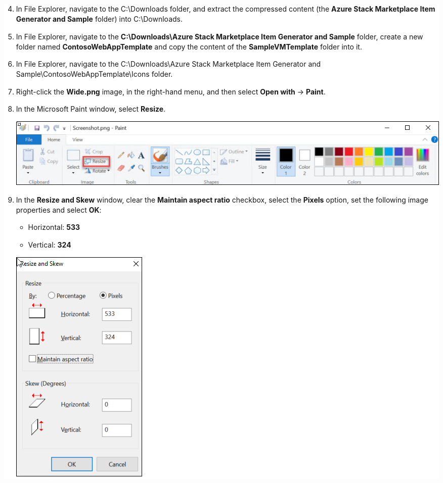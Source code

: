 4.  In File Explorer, navigate to the C:\Downloads folder, and extract the compressed content (the **Azure Stack Marketplace Item Generator and Sample** folder) into C:\Downloads.

5.  In File Explorer, navigate to the **C:\Downloads\Azure Stack Marketplace Item Generator and Sample** folder, create a new folder named **ContosoWebAppTemplate** and copy the content of the **SampleVMTemplate** folder into it. 

6.  In File Explorer, navigate to the C:\Downloads\Azure Stack Marketplace Item Generator and Sample\ContosoWebAppTemplate\Icons folder.

7.  Right-click the **Wide.png** image, in the right-hand menu, and then select **Open with** -> **Paint**.

8.  In the Microsoft Paint window, select **Resize**.

    ![In the View ribbon of Microsoft Paint, the Resize icon is selected.](images/image2.png "View ribbon of Microsoft Paint")

9.  In the **Resize and Skew** window, clear the **Maintain aspect ratio** checkbox, select the **Pixels** option, set the following image properties and select **OK**:

    -  Horizontal: **533**

    -  Vertical: **324**

    ![In the Resize and Skew window, the image size is set to the required values.](images/image3.png "Resize")
